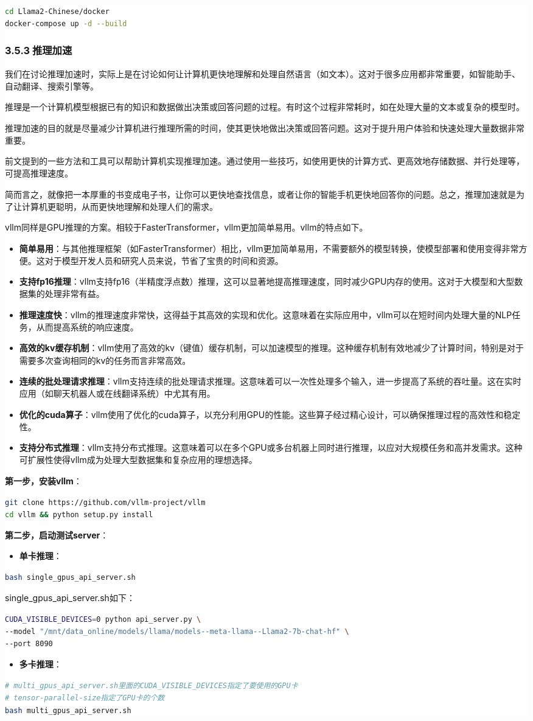```bash
cd Llama2-Chinese/docker
docker-compose up -d --build
```

### 3.5.3 推理加速

我们在讨论推理加速时，实际上是在讨论如何让计算机更快地理解和处理自然语言（如文本）。这对于很多应用都非常重要，如智能助手、自动翻译、搜索引擎等。

推理是一个计算机模型根据已有的知识和数据做出决策或回答问题的过程。有时这个过程非常耗时，如在处理大量的文本或复杂的模型时。

推理加速的目的就是尽量减少计算机进行推理所需的时间，使其更快地做出决策或回答问题。这对于提升用户体验和快速处理大量数据非常重要。

前文提到的一些方法和工具可以帮助计算机实现推理加速。通过使用一些技巧，如使用更快的计算方式、更高效地存储数据、并行处理等，可提高推理速度。

简而言之，就像把一本厚重的书变成电子书，让你可以更快地查找信息，或者让你的智能手机更快地回答你的问题。总之，推理加速就是为了让计算机更聪明，从而更快地理解和处理人们的需求。



vllm同样是GPU推理的方案。相较于FasterTransformer，vllm更加简单易用。vllm的特点如下。

- **简单易用**：与其他推理框架（如FasterTransformer）相比，vllm更加简单易用，不需要额外的模型转换，使模型部署和使用变得非常方便。这对于模型开发人员和研究人员来说，节省了宝贵的时间和资源。 

- **支持fp16推理**：vllm支持fp16（半精度浮点数）推理，这可以显著地提高推理速度，同时减少GPU内存的使用。这对于大模型和大型数据集的处理非常有益。 

- **推理速度快**：vllm的推理速度非常快，这得益于其高效的实现和优化。这意味着在实际应用中，vllm可以在短时间内处理大量的NLP任务，从而提高系统的响应速度。 

- **高效的kv缓存机制**：vllm使用了高效的kv（键值）缓存机制，可以加速模型的推理。这种缓存机制有效地减少了计算时间，特别是对于需要多次查询相同的kv的任务而言非常高效。 

- **连续的批处理请求推理**：vllm支持连续的批处理请求推理。这意味着可以一次性处理多个输入，进一步提高了系统的吞吐量。这在实时应用（如聊天机器人或在线翻译系统）中尤其有用。 

- **优化的cuda算子**：vllm使用了优化的cuda算子，以充分利用GPU的性能。这些算子经过精心设计，可以确保推理过程的高效性和稳定性。 

- **支持分布式推理**：vllm支持分布式推理。这意味着可以在多个GPU或多台机器上同时进行推理，以应对大规模任务和高并发需求。这种可扩展性使得vllm成为处理大型数据集和复杂应用的理想选择。



**第一步，安装vllm**：

```bash
git clone https://github.com/vllm-project/vllm
cd vllm && python setup.py install
```

**第二步，启动测试server**：

- **单卡推理**：

```bash
bash single_gpus_api_server.sh
```

single_gpus_api_server.sh如下：

```bash
CUDA_VISIBLE_DEVICES=0 python api_server.py \
--model "/mnt/data_online/models/llama/models--meta-llama--Llama2-7b-chat-hf" \
--port 8090
```

- **多卡推理**：

```bash
# multi_gpus_api_server.sh里面的CUDA_VISIBLE_DEVICES指定了要使用的GPU卡
# tensor-parallel-size指定了GPU卡的个数
bash multi_gpus_api_server.sh
```
